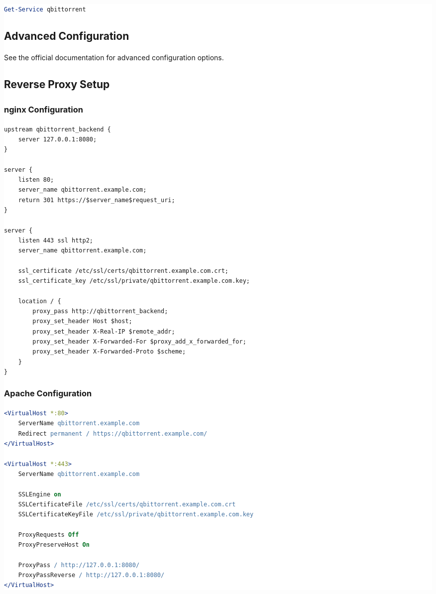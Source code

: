 ```powershell
Get-Service qbittorrent
```

## Advanced Configuration

See the official documentation for advanced configuration options.

## Reverse Proxy Setup

### nginx Configuration

```nginx
upstream qbittorrent_backend {
    server 127.0.0.1:8080;
}

server {
    listen 80;
    server_name qbittorrent.example.com;
    return 301 https://$server_name$request_uri;
}

server {
    listen 443 ssl http2;
    server_name qbittorrent.example.com;

    ssl_certificate /etc/ssl/certs/qbittorrent.example.com.crt;
    ssl_certificate_key /etc/ssl/private/qbittorrent.example.com.key;

    location / {
        proxy_pass http://qbittorrent_backend;
        proxy_set_header Host $host;
        proxy_set_header X-Real-IP $remote_addr;
        proxy_set_header X-Forwarded-For $proxy_add_x_forwarded_for;
        proxy_set_header X-Forwarded-Proto $scheme;
    }
}
```

### Apache Configuration

```apache
<VirtualHost *:80>
    ServerName qbittorrent.example.com
    Redirect permanent / https://qbittorrent.example.com/
</VirtualHost>

<VirtualHost *:443>
    ServerName qbittorrent.example.com
    
    SSLEngine on
    SSLCertificateFile /etc/ssl/certs/qbittorrent.example.com.crt
    SSLCertificateKeyFile /etc/ssl/private/qbittorrent.example.com.key
    
    ProxyRequests Off
    ProxyPreserveHost On
    
    ProxyPass / http://127.0.0.1:8080/
    ProxyPassReverse / http://127.0.0.1:8080/
</VirtualHost>
```
